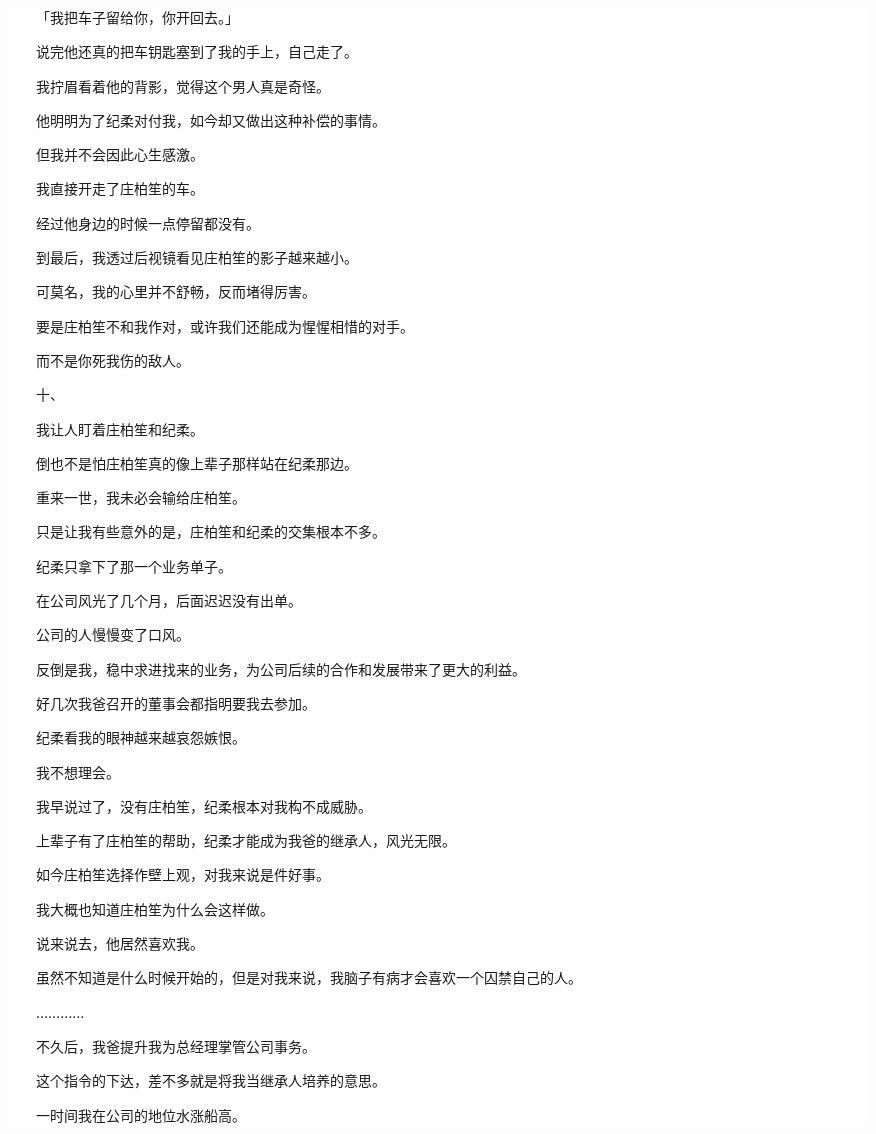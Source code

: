 &emsp;&emsp;「我把车子留给你，你开回去。」  
  
&emsp;&emsp;说完他还真的把车钥匙塞到了我的手上，自己走了。  
  
&emsp;&emsp;我拧眉看着他的背影，觉得这个男人真是奇怪。  
  
&emsp;&emsp;他明明为了纪柔对付我，如今却又做出这种补偿的事情。  
  
&emsp;&emsp;但我并不会因此心生感激。  
  
&emsp;&emsp;我直接开走了庄柏笙的车。  
  
&emsp;&emsp;经过他身边的时候一点停留都没有。  
  
&emsp;&emsp;到最后，我透过后视镜看见庄柏笙的影子越来越小。  
  
&emsp;&emsp;可莫名，我的心里并不舒畅，反而堵得厉害。  
  
&emsp;&emsp;要是庄柏笙不和我作对，或许我们还能成为惺惺相惜的对手。  
  
&emsp;&emsp;而不是你死我伤的敌人。  
  
&emsp;&emsp;十、  
  
&emsp;&emsp;我让人盯着庄柏笙和纪柔。  
  
&emsp;&emsp;倒也不是怕庄柏笙真的像上辈子那样站在纪柔那边。  
  
&emsp;&emsp;重来一世，我未必会输给庄柏笙。  
  
&emsp;&emsp;只是让我有些意外的是，庄柏笙和纪柔的交集根本不多。  
  
&emsp;&emsp;纪柔只拿下了那一个业务单子。  
  
&emsp;&emsp;在公司风光了几个月，后面迟迟没有出单。  
  
&emsp;&emsp;公司的人慢慢变了口风。  
  
&emsp;&emsp;反倒是我，稳中求进找来的业务，为公司后续的合作和发展带来了更大的利益。  
  
&emsp;&emsp;好几次我爸召开的董事会都指明要我去参加。  
  
&emsp;&emsp;纪柔看我的眼神越来越哀怨嫉恨。  
  
&emsp;&emsp;我不想理会。  
  
&emsp;&emsp;我早说过了，没有庄柏笙，纪柔根本对我构不成威胁。  
  
&emsp;&emsp;上辈子有了庄柏笙的帮助，纪柔才能成为我爸的继承人，风光无限。  
  
&emsp;&emsp;如今庄柏笙选择作壁上观，对我来说是件好事。  
  
&emsp;&emsp;我大概也知道庄柏笙为什么会这样做。  
  
&emsp;&emsp;说来说去，他居然喜欢我。  
  
&emsp;&emsp;虽然不知道是什么时候开始的，但是对我来说，我脑子有病才会喜欢一个囚禁自己的人。  
  
&emsp;&emsp;…………  
  
&emsp;&emsp;不久后，我爸提升我为总经理掌管公司事务。  
  
&emsp;&emsp;这个指令的下达，差不多就是将我当继承人培养的意思。  
  
&emsp;&emsp;一时间我在公司的地位水涨船高。  
  